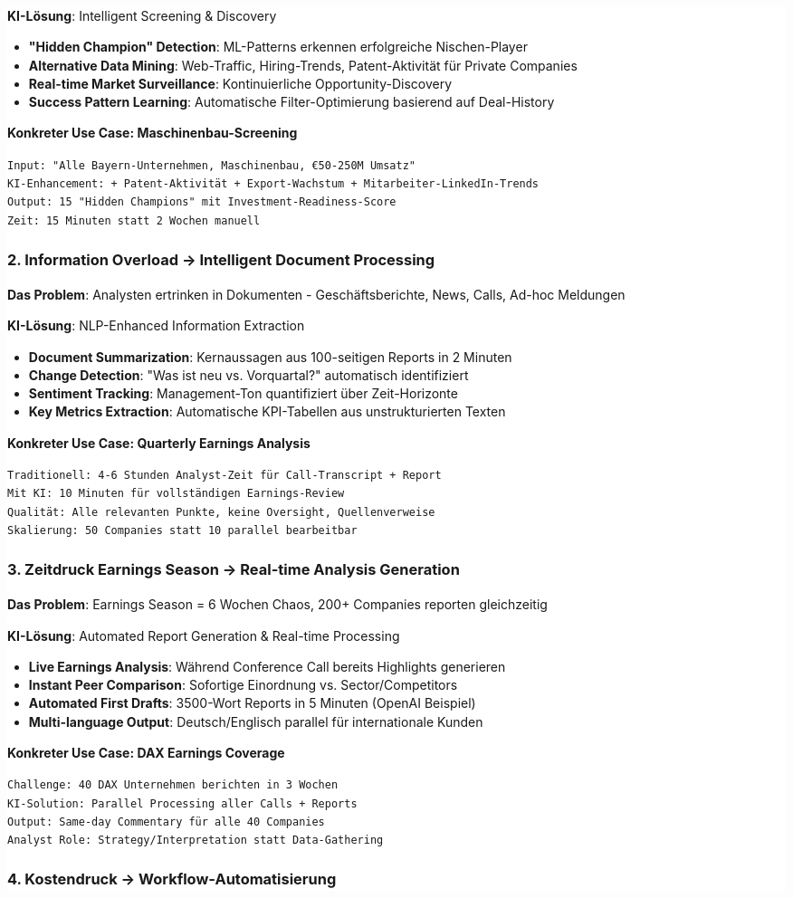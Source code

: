 **KI-Lösung**: Intelligent Screening & Discovery
- **"Hidden Champion" Detection**: ML-Patterns erkennen erfolgreiche Nischen-Player
- **Alternative Data Mining**: Web-Traffic, Hiring-Trends, Patent-Aktivität für Private Companies
- **Real-time Market Surveillance**: Kontinuierliche Opportunity-Discovery
- **Success Pattern Learning**: Automatische Filter-Optimierung basierend auf Deal-History

**Konkreter Use Case: Maschinenbau-Screening**
```
Input: "Alle Bayern-Unternehmen, Maschinenbau, €50-250M Umsatz"
KI-Enhancement: + Patent-Aktivität + Export-Wachstum + Mitarbeiter-LinkedIn-Trends
Output: 15 "Hidden Champions" mit Investment-Readiness-Score
Zeit: 15 Minuten statt 2 Wochen manuell
```

### 2. Information Overload → Intelligent Document Processing

**Das Problem**: Analysten ertrinken in Dokumenten - Geschäftsberichte, News, Calls, Ad-hoc Meldungen

**KI-Lösung**: NLP-Enhanced Information Extraction
- **Document Summarization**: Kernaussagen aus 100-seitigen Reports in 2 Minuten
- **Change Detection**: "Was ist neu vs. Vorquartal?" automatisch identifiziert
- **Sentiment Tracking**: Management-Ton quantifiziert über Zeit-Horizonte
- **Key Metrics Extraction**: Automatische KPI-Tabellen aus unstrukturierten Texten

**Konkreter Use Case: Quarterly Earnings Analysis**
```
Traditionell: 4-6 Stunden Analyst-Zeit für Call-Transcript + Report
Mit KI: 10 Minuten für vollständigen Earnings-Review
Qualität: Alle relevanten Punkte, keine Oversight, Quellenverweise
Skalierung: 50 Companies statt 10 parallel bearbeitbar
```

### 3. Zeitdruck Earnings Season → Real-time Analysis Generation

**Das Problem**: Earnings Season = 6 Wochen Chaos, 200+ Companies reporten gleichzeitig

**KI-Lösung**: Automated Report Generation & Real-time Processing
- **Live Earnings Analysis**: Während Conference Call bereits Highlights generieren
- **Instant Peer Comparison**: Sofortige Einordnung vs. Sector/Competitors
- **Automated First Drafts**: 3500-Wort Reports in 5 Minuten (OpenAI Beispiel)
- **Multi-language Output**: Deutsch/Englisch parallel für internationale Kunden

**Konkreter Use Case: DAX Earnings Coverage**
```
Challenge: 40 DAX Unternehmen berichten in 3 Wochen
KI-Solution: Parallel Processing aller Calls + Reports
Output: Same-day Commentary für alle 40 Companies
Analyst Role: Strategy/Interpretation statt Data-Gathering
```

### 4. Kostendruck → Workflow-Automatisierung
